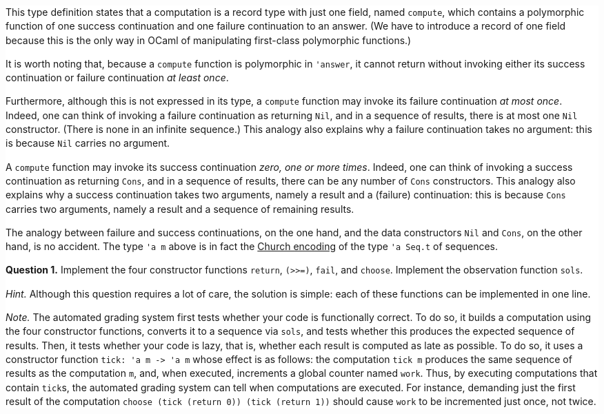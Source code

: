 This type definition states that a computation is a record type with just one
field, named `compute`, which contains a polymorphic function of one success
continuation and one failure continuation to an answer. (We have to introduce
a record of one field because this is the only way in OCaml of manipulating
first-class polymorphic functions.)

It is worth noting that, because a `compute` function is polymorphic in
`'answer`, it cannot return without invoking either its success continuation
or failure continuation *at least once*.

Furthermore, although this is not expressed in its type, a `compute` function
may invoke its failure continuation *at most once*. Indeed, one can think of
invoking a failure continuation as returning `Nil`, and in a sequence of
results, there is at most one `Nil` constructor. (There is none in an infinite
sequence.) This analogy also explains why a failure continuation takes no
argument: this is because `Nil` carries no argument.

A `compute` function may invoke its success continuation *zero, one or more
times*. Indeed, one can think of invoking a success continuation as returning
`Cons`, and in a sequence of results, there can be any number of `Cons`
constructors. This analogy also explains why a success continuation takes two
arguments, namely a result and a (failure) continuation: this is because
`Cons` carries two arguments, namely a result and a sequence of remaining
results.

The analogy between failure and success continuations, on the one hand,
and the data constructors `Nil` and `Cons`, on the other hand,
is no accident. The type `'a m` above is in fact the
[Church encoding](https://en.wikipedia.org/wiki/Church_encoding)
of the type `'a Seq.t` of sequences.

**Question 1.** Implement the four constructor functions
`return`, `(>>=)`, `fail`, and `choose`. Implement the
observation function `sols`.

*Hint.* Although this question requires a lot of care,
the solution is simple: each of these functions can be
implemented in one line.

*Note.* The automated grading system first tests whether your code
is functionally correct. To do so, it builds a computation using the
four constructor functions, converts it to a sequence via `sols`,
and tests whether this produces the expected sequence of results.
Then, it tests whether your code is lazy, that is, whether each
result is computed as late as possible. To do so, it uses a
constructor function `tick: 'a m -> 'a m` whose effect is as
follows: the computation `tick m` produces the same sequence of
results as the computation `m`, and, when executed, increments a
global counter named `work`. Thus, by executing computations that
contain `tick`s, the automated grading system can tell when
computations are executed. For instance, demanding just the first
result of the computation
`choose (tick (return 0)) (tick (return 1))` should cause `work` to
be incremented just once, not twice.
